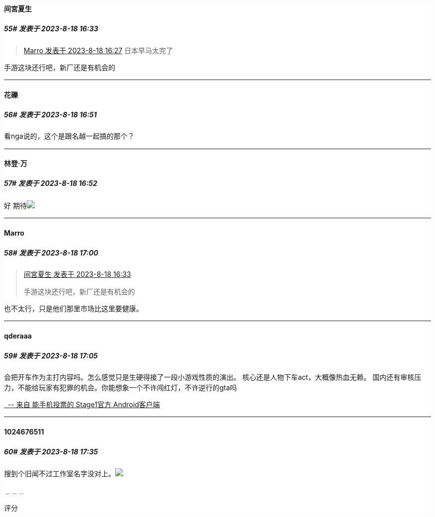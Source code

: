 ####  间宮夏生  
##### 55#       发表于 2023-8-18 16:33

<blockquote><a href="httphttps://stage1st.com/2b/forum.php?mod=redirect&amp;goto=findpost&amp;pid=62075659&amp;ptid=2148902" target="_blank">Marro 发表于 2023-8-18 16:27</a>
日本早马太完了</blockquote>
手游这块还行吧，新厂还是有机会的

*****

####  花礫  
##### 56#       发表于 2023-8-18 16:51

看nga说的，这个是跟名越一起搞的那个？

*****

####  林登·万  
##### 57#       发表于 2023-8-18 16:52

好 期待<img src="https://static.stage1st.com/image/smiley/face2017/065.png" referrerpolicy="no-referrer">

*****

####  Marro  
##### 58#       发表于 2023-8-18 17:00

<blockquote><a href="httphttps://stage1st.com/2b/forum.php?mod=redirect&amp;goto=findpost&amp;pid=62075749&amp;ptid=2148902" target="_blank">间宮夏生 发表于 2023-8-18 16:33</a>

手游这块还行吧，新厂还是有机会的</blockquote>
也不太行，只是他们那里市场比这里要健康。

*****

####  qderaaa  
##### 59#       发表于 2023-8-18 17:05

会把开车作为主打内容吗。怎么感觉只是生硬得接了一段小游戏性质的演出。
核心还是人物下车act，大概像热血无赖。
国内还有审核压力，不能给玩家有犯罪的机会。你能想象一个不许闯红灯，不许逆行的gta吗

[  -- 来自 能手机投票的 Stage1官方 Android客户端](https://www.coolapk.com/apk/140634)

*****

####  1024676511  
##### 60#       发表于 2023-8-18 17:35

搜到个旧闻不过工作室名字没对上。<img src="https://p.sda1.dev/12/3a4d5072f861375eec88226536d56856/IMG_0B5FD8B429B92B36763DE1DF328245A5.jpeg" referrerpolicy="no-referrer">

﹍﹍﹍

评分
